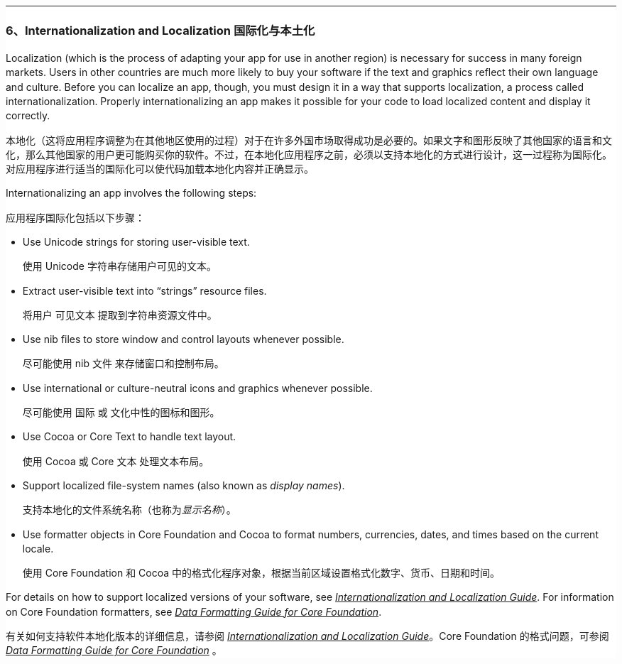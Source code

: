 

***
### 6、Internationalization and Localization 国际化与本土化

Localization (which is the process of adapting your app for use in another region) is necessary for success in many foreign markets. Users in other countries are much more likely to buy your software if the text and graphics reflect their own language and culture. Before you can localize an app, though, you must design it in a way that supports localization, a process called internationalization. Properly internationalizing an app makes it possible for your code to load localized content and display it correctly. 

本地化（这将应用程序调整为在其他地区使用的过程）对于在许多外国市场取得成功是必要的。如果文字和图形反映了其他国家的语言和文化，那么其他国家的用户更可能购买你的软件。不过，在本地化应用程序之前，必须以支持本地化的方式进行设计，这一过程称为国际化。对应用程序进行适当的国际化可以使代码加载本地化内容并正确显示。

Internationalizing an app involves the following steps:

应用程序国际化包括以下步骤：

- Use Unicode strings for storing user-visible text.

  使用 Unicode 字符串存储用户可见的文本。

- Extract user-visible text into “strings” resource files.

  将用户 可见文本 提取到字符串资源文件中。

- Use nib files to store window and control layouts whenever possible.

  尽可能使用 nib 文件 来存储窗口和控制布局。

- Use international or culture-neutral icons and graphics whenever possible.

  尽可能使用 国际 或 文化中性的图标和图形。

- Use Cocoa or Core Text to handle text layout.

  使用 Cocoa 或 Core 文本 处理文本布局。

- Support localized file-system names (also known as *display names*).

  支持本地化的文件系统名称（也称为*显示名称*）。

- Use formatter objects in Core Foundation and Cocoa to format numbers, currencies, dates, and times based on the current locale.

  使用 Core Foundation 和 Cocoa 中的格式化程序对象，根据当前区域设置格式化数字、货币、日期和时间。

  

For details on how to support localized versions of your software, see *[Internationalization and Localization Guide](https://developer.apple.com/library/archive/documentation/MacOSX/Conceptual/BPInternational/Introduction/Introduction.html#//apple_ref/doc/uid/10000171i)*. For information on Core Foundation formatters, see *[Data Formatting Guide for Core Foundation](https://developer.apple.com/library/archive/documentation/CoreFoundation/Conceptual/CFDataFormatting/Articles/CFDataFormatting.html#//apple_ref/doc/uid/10000176i)*. 

有关如何支持软件本地化版本的详细信息，请参阅 *[Internationalization and Localization Guide](https://developer.apple.com/library/archive/documentation/MacOSX/Conceptual/BPInternational/Introduction/Introduction.html#//apple_ref/doc/uid/10000171i)*。Core Foundation 的格式问题，可参阅  *[Data Formatting Guide for Core Foundation](https://developer.apple.com/library/archive/documentation/CoreFoundation/Conceptual/CFDataFormatting/Articles/CFDataFormatting.html#//apple_ref/doc/uid/10000176i)* 。
